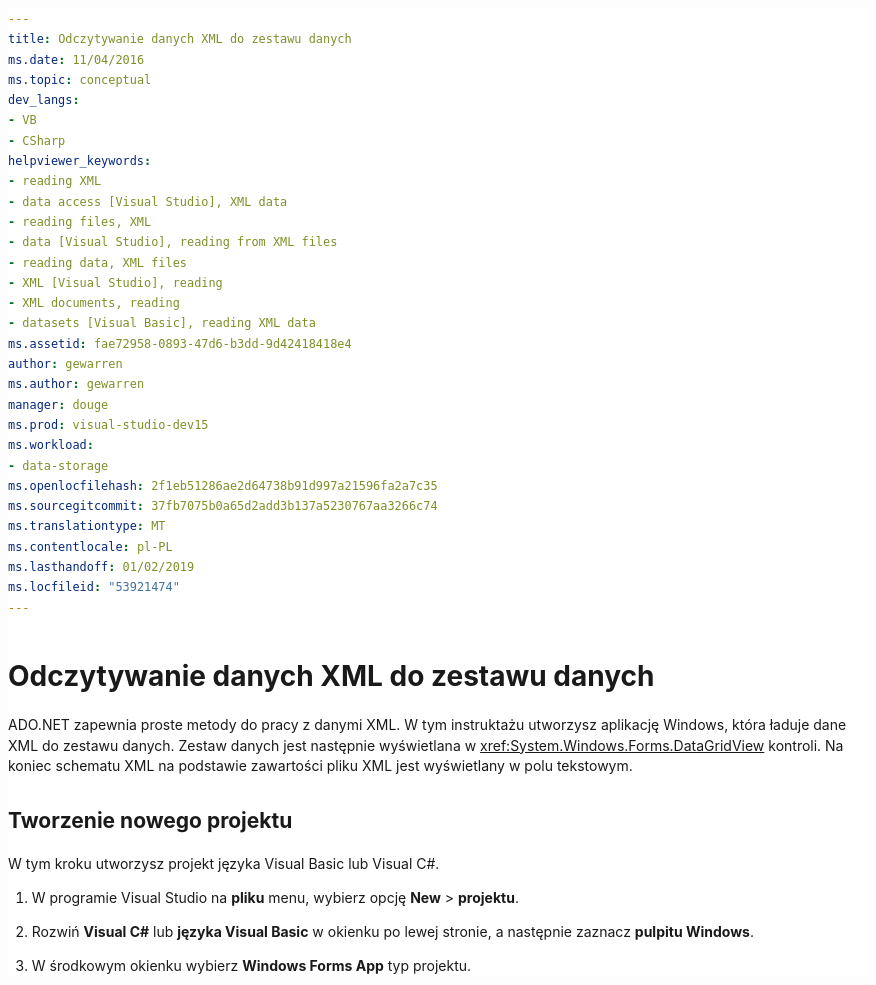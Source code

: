 ```yaml
---
title: Odczytywanie danych XML do zestawu danych
ms.date: 11/04/2016
ms.topic: conceptual
dev_langs:
- VB
- CSharp
helpviewer_keywords:
- reading XML
- data access [Visual Studio], XML data
- reading files, XML
- data [Visual Studio], reading from XML files
- reading data, XML files
- XML [Visual Studio], reading
- XML documents, reading
- datasets [Visual Basic], reading XML data
ms.assetid: fae72958-0893-47d6-b3dd-9d42418418e4
author: gewarren
ms.author: gewarren
manager: douge
ms.prod: visual-studio-dev15
ms.workload:
- data-storage
ms.openlocfilehash: 2f1eb51286ae2d64738b91d997a21596fa2a7c35
ms.sourcegitcommit: 37fb7075b0a65d2add3b137a5230767aa3266c74
ms.translationtype: MT
ms.contentlocale: pl-PL
ms.lasthandoff: 01/02/2019
ms.locfileid: "53921474"
---
```

# <a name="read-xml-data-into-a-dataset"></a>Odczytywanie danych XML do zestawu danych

ADO.NET zapewnia proste metody do pracy z danymi XML. W tym instruktażu utworzysz aplikację Windows, która ładuje dane XML do zestawu danych. Zestaw danych jest następnie wyświetlana w <xref:System.Windows.Forms.DataGridView> kontroli. Na koniec schematu XML na podstawie zawartości pliku XML jest wyświetlany w polu tekstowym.

## <a name="create-a-new-project"></a>Tworzenie nowego projektu

W tym kroku utworzysz projekt języka Visual Basic lub Visual C#.

1. W programie Visual Studio na **pliku** menu, wybierz opcję **New** > **projektu**.

2. Rozwiń **Visual C#** lub **języka Visual Basic** w okienku po lewej stronie, a następnie zaznacz **pulpitu Windows**.

3. W środkowym okienku wybierz **Windows Forms App** typ projektu.
